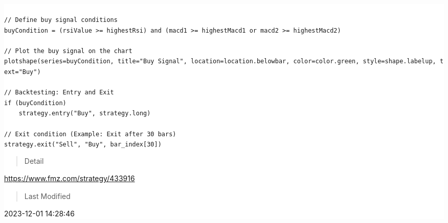 ``` pinescript

// Define buy signal conditions
buyCondition = (rsiValue >= highestRsi) and (macd1 >= highestMacd1 or macd2 >= highestMacd2)

// Plot the buy signal on the chart
plotshape(series=buyCondition, title="Buy Signal", location=location.belowbar, color=color.green, style=shape.labelup, text="Buy")

// Backtesting: Entry and Exit
if (buyCondition)
    strategy.entry("Buy", strategy.long)

// Exit condition (Example: Exit after 30 bars)
strategy.exit("Sell", "Buy", bar_index[30])

```

> Detail

https://www.fmz.com/strategy/433916

> Last Modified

2023-12-01 14:28:46
